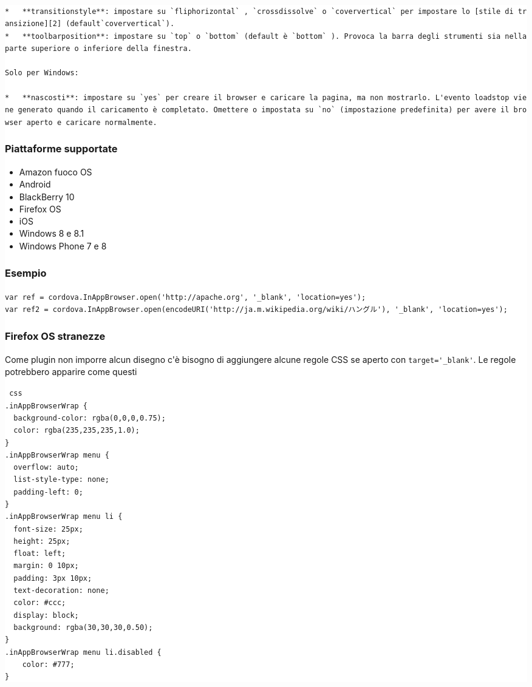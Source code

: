     *   **transitionstyle**: impostare su `fliphorizontal` , `crossdissolve` o `coververtical` per impostare lo [stile di transizione][2] (default`coververtical`).
    *   **toolbarposition**: impostare su `top` o `bottom` (default è `bottom` ). Provoca la barra degli strumenti sia nella parte superiore o inferiore della finestra.
    
    Solo per Windows:
    
    *   **nascosti**: impostare su `yes` per creare il browser e caricare la pagina, ma non mostrarlo. L'evento loadstop viene generato quando il caricamento è completato. Omettere o impostata su `no` (impostazione predefinita) per avere il browser aperto e caricare normalmente.

 [1]: http://developer.apple.com/library/ios/documentation/UIKit/Reference/UIViewController_Class/Reference/Reference.html#//apple_ref/occ/instp/UIViewController/modalPresentationStyle
 [2]: http://developer.apple.com/library/ios/#documentation/UIKit/Reference/UIViewController_Class/Reference/Reference.html#//apple_ref/occ/instp/UIViewController/modalTransitionStyle

### Piattaforme supportate

*   Amazon fuoco OS
*   Android
*   BlackBerry 10
*   Firefox OS
*   iOS
*   Windows 8 e 8.1
*   Windows Phone 7 e 8

### Esempio

    var ref = cordova.InAppBrowser.open('http://apache.org', '_blank', 'location=yes');
    var ref2 = cordova.InAppBrowser.open(encodeURI('http://ja.m.wikipedia.org/wiki/ハングル'), '_blank', 'location=yes');
    

### Firefox OS stranezze

Come plugin non imporre alcun disegno c'è bisogno di aggiungere alcune regole CSS se aperto con `target='_blank'`. Le regole potrebbero apparire come questi

     css
    .inAppBrowserWrap {
      background-color: rgba(0,0,0,0.75);
      color: rgba(235,235,235,1.0);
    }
    .inAppBrowserWrap menu {
      overflow: auto;
      list-style-type: none;
      padding-left: 0;
    }
    .inAppBrowserWrap menu li {
      font-size: 25px;
      height: 25px;
      float: left;
      margin: 0 10px;
      padding: 3px 10px;
      text-decoration: none;
      color: #ccc;
      display: block;
      background: rgba(30,30,30,0.50);
    }
    .inAppBrowserWrap menu li.disabled {
        color: #777;
    }
    